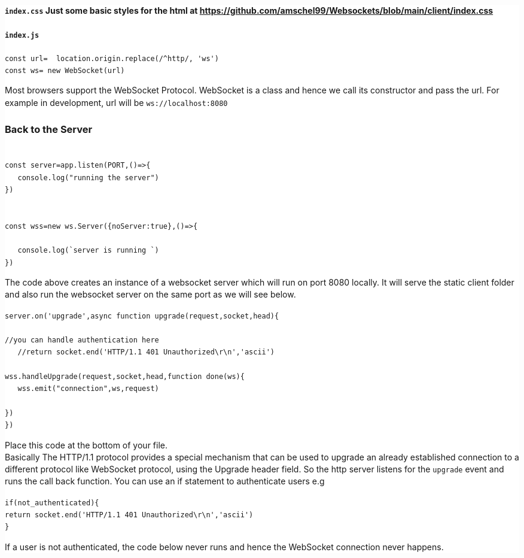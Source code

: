#### ```index.css``` Just some basic styles for the html at https://github.com/amschel99/Websockets/blob/main/client/index.css


#### ```index.js```

```
const url=  location.origin.replace(/^http/, 'ws')
const ws= new WebSocket(url)
```
Most browsers support the WebSocket Protocol.
WebSocket is a class and hence we call its constructor and pass the url.
For example in development, url will be ```ws://localhost:8080```

### Back to the Server

```app.use('/', express.static(path.resolve(__dirname,'../', "../client")))

const server=app.listen(PORT,()=>{
   console.log("running the server")
})


const wss=new ws.Server({noServer:true},()=>{

   console.log(`server is running `)
})
```
The code above  creates an instance of a websocket server which will run on port 8080 locally. 
It will serve the static client folder and also run the websocket server on the same port as we will see below.


```
server.on('upgrade',async function upgrade(request,socket,head){

//you can handle authentication here
   //return socket.end('HTTP/1.1 401 Unauthorized\r\n','ascii')

wss.handleUpgrade(request,socket,head,function done(ws){
   wss.emit("connection",ws,request)

})
})
```
Place this code at the bottom of your file.  
Basically The HTTP/1.1 protocol provides a special mechanism that can be used to upgrade an already established connection to a different protocol like WebSocket protocol, using the Upgrade header field. So the http server listens for the ```upgrade``` event and runs the call back function. You can use an if statement to authenticate users e.g
```
if(not_authenticated){
return socket.end('HTTP/1.1 401 Unauthorized\r\n','ascii')
}
```
If a user is not authenticated, the code below never runs and hence the WebSocket connection never happens.
